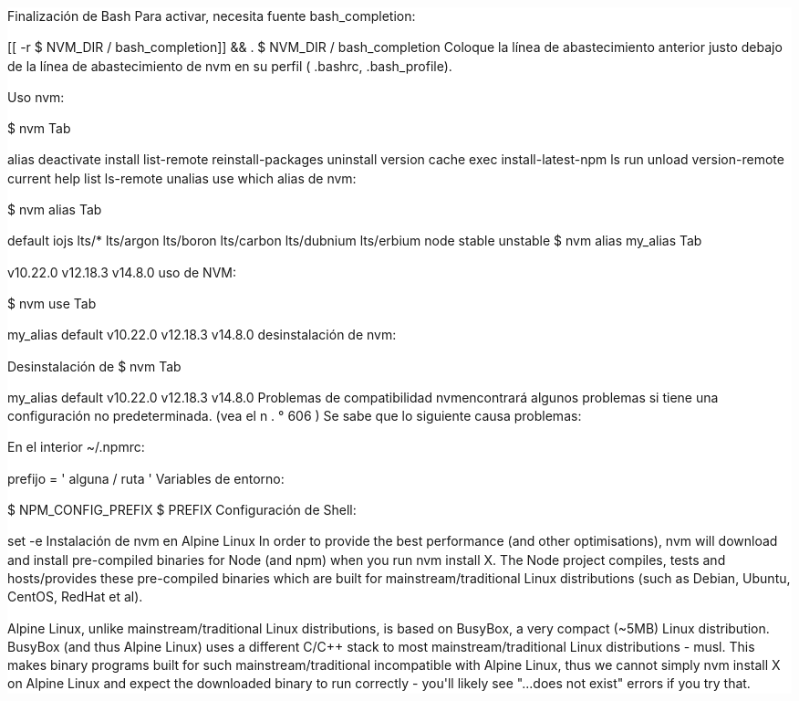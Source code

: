 Finalización de Bash
Para activar, necesita fuente bash_completion:

[[ -r  $ NVM_DIR / bash_completion]] &&  \.  $ NVM_DIR / bash_completion
Coloque la línea de abastecimiento anterior justo debajo de la línea de abastecimiento de nvm en su perfil ( .bashrc, .bash_profile).

Uso
nvm:

$ nvm Tab

alias               deactivate          install             list-remote         reinstall-packages  uninstall           version
cache               exec                install-latest-npm  ls                  run                 unload              version-remote
current             help                list                ls-remote           unalias             use                 which
alias de nvm:

$ nvm alias Tab

default      iojs         lts/*        lts/argon    lts/boron    lts/carbon   lts/dubnium  lts/erbium   node         stable       unstable
$ nvm alias my_alias Tab

v10.22.0       v12.18.3      v14.8.0
uso de NVM:

$ nvm use Tab

my_alias        default        v10.22.0       v12.18.3      v14.8.0
desinstalación de nvm:

Desinstalación de $ nvm Tab

my_alias        default        v10.22.0       v12.18.3      v14.8.0
Problemas de compatibilidad
nvmencontrará algunos problemas si tiene una configuración no predeterminada. (vea el n . ° 606 ) Se sabe que lo siguiente causa problemas:

En el interior ~/.npmrc:

prefijo = ' alguna / ruta '
Variables de entorno:

$ NPM_CONFIG_PREFIX 
$ PREFIX
Configuración de Shell:

set -e
Instalación de nvm en Alpine Linux
In order to provide the best performance (and other optimisations), nvm will download and install pre-compiled binaries for Node (and npm) when you run nvm install X. The Node project compiles, tests and hosts/provides these pre-compiled binaries which are built for mainstream/traditional Linux distributions (such as Debian, Ubuntu, CentOS, RedHat et al).

Alpine Linux, unlike mainstream/traditional Linux distributions, is based on BusyBox, a very compact (~5MB) Linux distribution. BusyBox (and thus Alpine Linux) uses a different C/C++ stack to most mainstream/traditional Linux distributions - musl. This makes binary programs built for such mainstream/traditional incompatible with Alpine Linux, thus we cannot simply nvm install X on Alpine Linux and expect the downloaded binary to run correctly - you'll likely see "...does not exist" errors if you try that.
